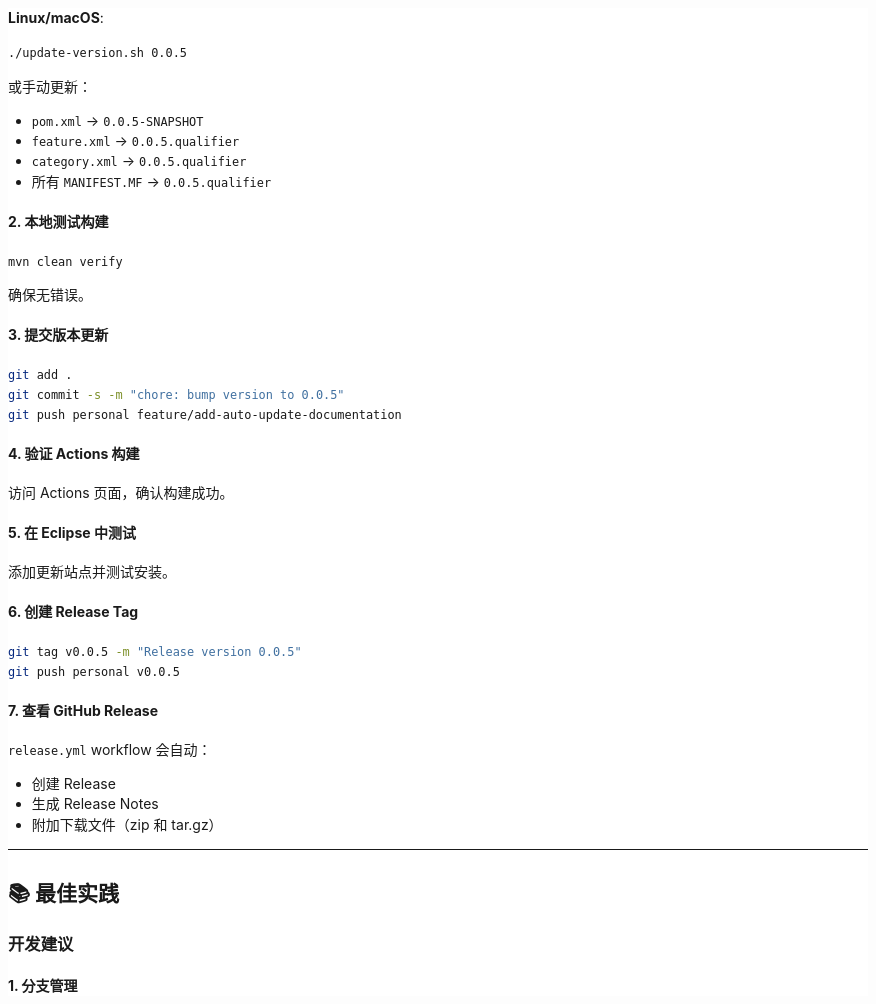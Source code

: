 **Linux/macOS**:
```bash
./update-version.sh 0.0.5
```

或手动更新：
- `pom.xml` → `0.0.5-SNAPSHOT`
- `feature.xml` → `0.0.5.qualifier`
- `category.xml` → `0.0.5.qualifier`
- 所有 `MANIFEST.MF` → `0.0.5.qualifier`

#### 2. 本地测试构建

```bash
mvn clean verify
```

确保无错误。

#### 3. 提交版本更新

```bash
git add .
git commit -s -m "chore: bump version to 0.0.5"
git push personal feature/add-auto-update-documentation
```

#### 4. 验证 Actions 构建

访问 Actions 页面，确认构建成功。

#### 5. 在 Eclipse 中测试

添加更新站点并测试安装。

#### 6. 创建 Release Tag

```bash
git tag v0.0.5 -m "Release version 0.0.5"
git push personal v0.0.5
```

#### 7. 查看 GitHub Release

`release.yml` workflow 会自动：
- 创建 Release
- 生成 Release Notes
- 附加下载文件（zip 和 tar.gz）

---

## 📚 最佳实践

### 开发建议

#### 1. 分支管理
